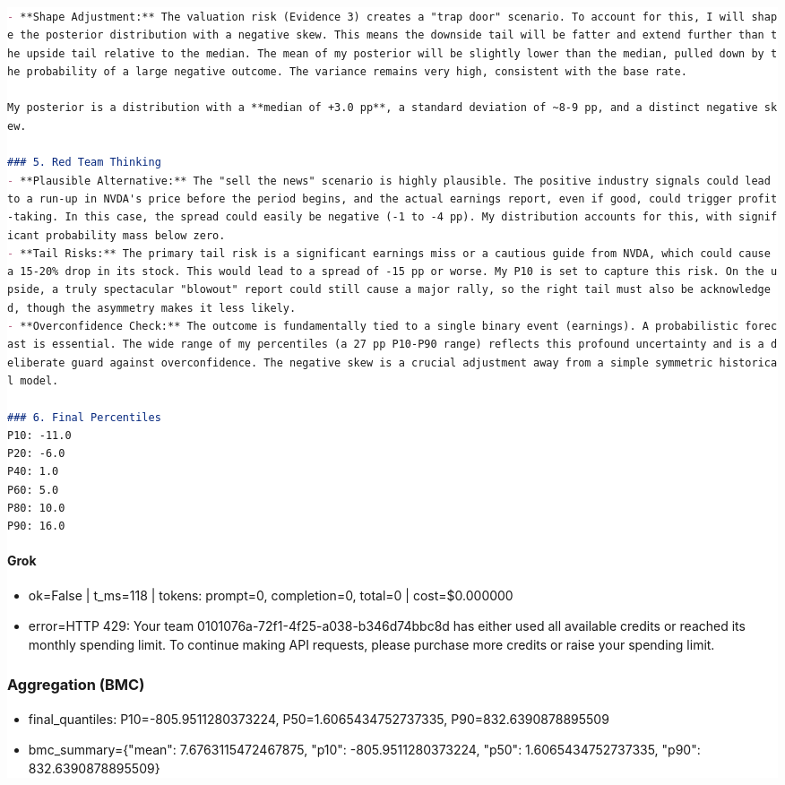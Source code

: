```md
- **Shape Adjustment:** The valuation risk (Evidence 3) creates a "trap door" scenario. To account for this, I will shape the posterior distribution with a negative skew. This means the downside tail will be fatter and extend further than the upside tail relative to the median. The mean of my posterior will be slightly lower than the median, pulled down by the probability of a large negative outcome. The variance remains very high, consistent with the base rate.

My posterior is a distribution with a **median of +3.0 pp**, a standard deviation of ~8-9 pp, and a distinct negative skew.

### 5. Red Team Thinking
- **Plausible Alternative:** The "sell the news" scenario is highly plausible. The positive industry signals could lead to a run-up in NVDA's price before the period begins, and the actual earnings report, even if good, could trigger profit-taking. In this case, the spread could easily be negative (-1 to -4 pp). My distribution accounts for this, with significant probability mass below zero.
- **Tail Risks:** The primary tail risk is a significant earnings miss or a cautious guide from NVDA, which could cause a 15-20% drop in its stock. This would lead to a spread of -15 pp or worse. My P10 is set to capture this risk. On the upside, a truly spectacular "blowout" report could still cause a major rally, so the right tail must also be acknowledged, though the asymmetry makes it less likely.
- **Overconfidence Check:** The outcome is fundamentally tied to a single binary event (earnings). A probabilistic forecast is essential. The wide range of my percentiles (a 27 pp P10-P90 range) reflects this profound uncertainty and is a deliberate guard against overconfidence. The negative skew is a crucial adjustment away from a simple symmetric historical model.

### 6. Final Percentiles
P10: -11.0
P20: -6.0
P40: 1.0
P60: 5.0
P80: 10.0
P90: 16.0

```

#### Grok

- ok=False | t_ms=118 | tokens: prompt=0, completion=0, total=0 | cost=$0.000000

- error=HTTP 429: Your team 0101076a-72f1-4f25-a038-b346d74bbc8d has either used all available credits or reached its monthly spending limit. To continue making API requests, please purchase more credits or raise your spending limit.

### Aggregation (BMC)

- final_quantiles: P10=-805.9511280373224, P50=1.6065434752737335, P90=832.6390878895509

- bmc_summary={"mean": 7.6763115472467875, "p10": -805.9511280373224, "p50": 1.6065434752737335, "p90": 832.6390878895509}